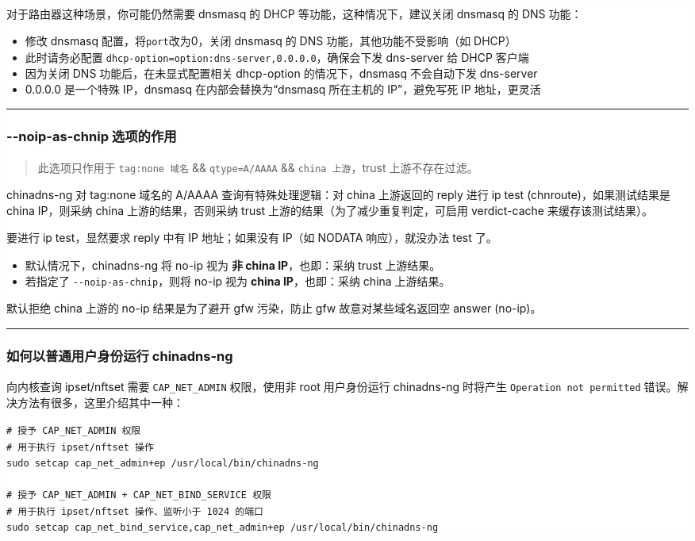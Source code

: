 对于路由器这种场景，你可能仍然需要 dnsmasq 的 DHCP 等功能，这种情况下，建议关闭 dnsmasq 的 DNS 功能：

- 修改 dnsmasq 配置，将`port`改为0，关闭 dnsmasq 的 DNS 功能，其他功能不受影响（如 DHCP）
- 此时请务必配置 `dhcp-option=option:dns-server,0.0.0.0`，确保会下发 dns-server 给 DHCP 客户端
- 因为关闭 DNS 功能后，在未显式配置相关 dhcp-option 的情况下，dnsmasq 不会自动下发 dns-server
- 0.0.0.0 是一个特殊 IP，dnsmasq 在内部会替换为“dnsmasq 所在主机的 IP”，避免写死 IP 地址，更灵活

---

### --noip-as-chnip 选项的作用

> 此选项只作用于 `tag:none 域名` && `qtype=A/AAAA` && `china 上游`，trust 上游不存在过滤。

chinadns-ng 对 tag:none 域名的 A/AAAA 查询有特殊处理逻辑：对 china 上游返回的 reply 进行 ip test (chnroute)，如果测试结果是 china IP，则采纳 china 上游的结果，否则采纳 trust 上游的结果（为了减少重复判定，可启用 verdict-cache 来缓存该测试结果）。

要进行 ip test，显然要求 reply 中有 IP 地址；如果没有 IP（如 NODATA 响应），就没办法 test 了。

- 默认情况下，chinadns-ng 将 no-ip 视为 **非 china IP**，也即：采纳 trust 上游结果。
- 若指定了 `--noip-as-chnip`，则将 no-ip 视为 **china IP**，也即：采纳 china 上游结果。

默认拒绝 china 上游的 no-ip 结果是为了避开 gfw 污染，防止 gfw 故意对某些域名返回空 answer (no-ip)。

---

### 如何以普通用户身份运行 chinadns-ng

向内核查询 ipset/nftset 需要 `CAP_NET_ADMIN` 权限，使用非 root 用户身份运行 chinadns-ng 时将产生 `Operation not permitted` 错误。解决方法有很多，这里介绍其中一种：

```shell
# 授予 CAP_NET_ADMIN 权限
# 用于执行 ipset/nftset 操作
sudo setcap cap_net_admin+ep /usr/local/bin/chinadns-ng

# 授予 CAP_NET_ADMIN + CAP_NET_BIND_SERVICE 权限
# 用于执行 ipset/nftset 操作、监听小于 1024 的端口
sudo setcap cap_net_bind_service,cap_net_admin+ep /usr/local/bin/chinadns-ng
```
